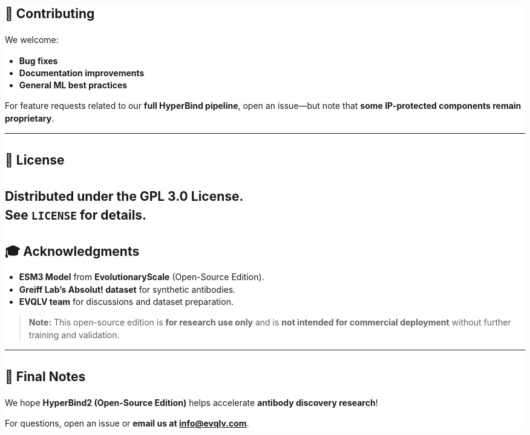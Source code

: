 ## 🤝 Contributing  

We welcome:
- **Bug fixes**
- **Documentation improvements**
- **General ML best practices**  

For feature requests related to our **full HyperBind pipeline**, open an issue—but note that **some IP-protected components remain proprietary**.

---

## 📜 License  

Distributed under the **GPL 3.0 License**.  
See `LICENSE` for details.
---

## 🎓 Acknowledgments  

- **ESM3 Model** from **EvolutionaryScale** (Open-Source Edition).  
- **Greiff Lab’s Absolut! dataset** for synthetic antibodies.  
- **EVQLV team** for discussions and dataset preparation.

> **Note:** This open-source edition is **for research use only** and is **not intended for commercial deployment** without further training and validation.

---

## 📢 Final Notes  

We hope **HyperBind2 (Open-Source Edition)** helps accelerate **antibody discovery research**!  

For questions, open an issue or **email us at info@evqlv.com**.  
